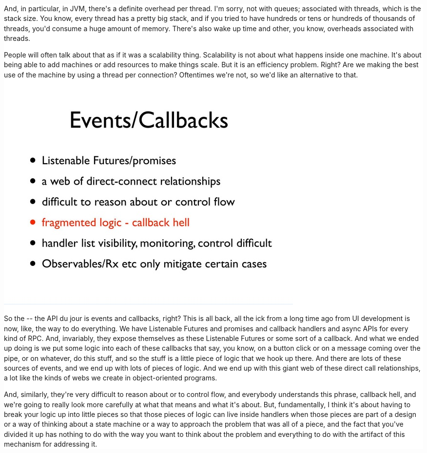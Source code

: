 And, in particular, in JVM, there's a definite overhead per thread. I'm sorry, not with queues; associated with threads, which is the stack size. You know, every thread has a pretty big stack, and if you tried to have hundreds or tens or hundreds of thousands of threads, you'd consume a huge amount of memory. There's also wake up time and other, you know, overheads associated with threads.

People will often talk about that as if it was a scalability thing. Scalability is not about what happens inside one machine. It's about being able to add machines or add resources to make things scale. But it is an efficiency problem. Right? Are we making the best use of the machine by using a thread per connection? Oftentimes we're not, so we'd like an alternative to that. 

![00:03:38 Events/Callbacks](CoreAsync/00.03.38.jpg)

So the -- the API du jour is events and callbacks, right? This is all back, all the ick from a long time ago from UI development is now, like, the way to do everything. We have Listenable Futures and promises and callback handlers and async APIs for every kind of RPC. And, invariably, they expose themselves as these Listenable Futures or some sort of a callback. And what we ended up doing is we put some logic into each of these callbacks that say, you know, on a button click or on a message coming over the pipe, or on whatever, do this stuff, and so the stuff is a little piece of logic that we hook up there. And there are lots of these sources of events, and we end up with lots of pieces of logic. And we end up with this giant web of these direct call relationships, a lot like the kinds of webs we create in object-oriented programs. 

And, similarly, they're very difficult to reason about or to control flow, and everybody understands this phrase, callback hell, and we're going to really look more carefully at what that means and what it's about. But, fundamentally, I think it's about having to break your logic up into little pieces so that those pieces of logic can live inside handlers when those pieces are part of a design or a way of thinking about a state machine or a way to approach the problem that was all of a piece, and the fact that you've divided it up has nothing to do with the way you want to think about the problem and everything to do with the artifact of this mechanism for addressing it. 
